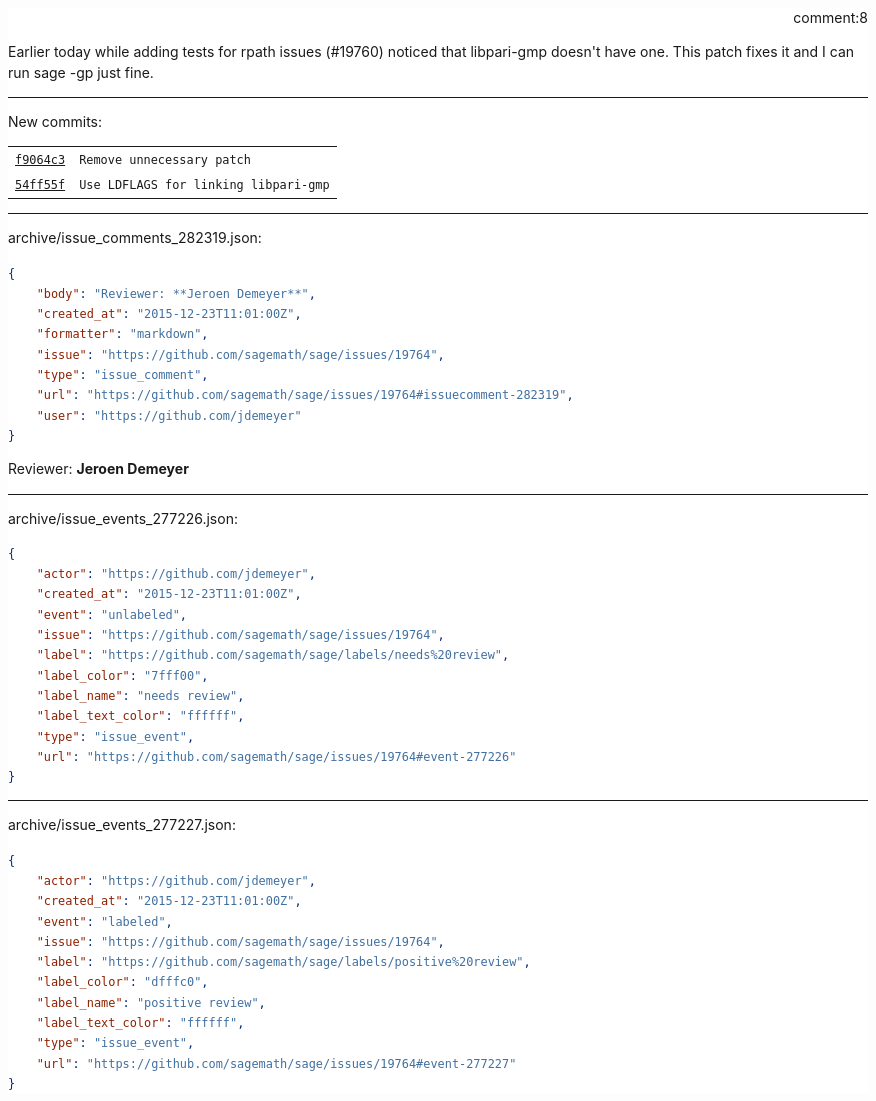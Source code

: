<div id="comment:8" align="right">comment:8</div>

Earlier today while adding tests for rpath issues (#19760)  noticed that libpari-gmp doesn't have one. This patch fixes it and I can run sage -gp just fine.

---
New commits:
<table><tr><td><a href="https://github.com/sagemath/sagetrac-mirror/commit/f9064c38756b670210f2bc431c689902928b2d48"><code>f9064c3</code></a></td><td><code>Remove unnecessary patch</code></td></tr><tr><td><a href="https://github.com/sagemath/sagetrac-mirror/commit/54ff55f9f7569850caa4eb68ddc0aced74b72d44"><code>54ff55f</code></a></td><td><code>Use LDFLAGS for linking libpari-gmp</code></td></tr></table>




---

archive/issue_comments_282319.json:
```json
{
    "body": "Reviewer: **Jeroen Demeyer**",
    "created_at": "2015-12-23T11:01:00Z",
    "formatter": "markdown",
    "issue": "https://github.com/sagemath/sage/issues/19764",
    "type": "issue_comment",
    "url": "https://github.com/sagemath/sage/issues/19764#issuecomment-282319",
    "user": "https://github.com/jdemeyer"
}
```

Reviewer: **Jeroen Demeyer**



---

archive/issue_events_277226.json:
```json
{
    "actor": "https://github.com/jdemeyer",
    "created_at": "2015-12-23T11:01:00Z",
    "event": "unlabeled",
    "issue": "https://github.com/sagemath/sage/issues/19764",
    "label": "https://github.com/sagemath/sage/labels/needs%20review",
    "label_color": "7fff00",
    "label_name": "needs review",
    "label_text_color": "ffffff",
    "type": "issue_event",
    "url": "https://github.com/sagemath/sage/issues/19764#event-277226"
}
```



---

archive/issue_events_277227.json:
```json
{
    "actor": "https://github.com/jdemeyer",
    "created_at": "2015-12-23T11:01:00Z",
    "event": "labeled",
    "issue": "https://github.com/sagemath/sage/issues/19764",
    "label": "https://github.com/sagemath/sage/labels/positive%20review",
    "label_color": "dfffc0",
    "label_name": "positive review",
    "label_text_color": "ffffff",
    "type": "issue_event",
    "url": "https://github.com/sagemath/sage/issues/19764#event-277227"
}
```